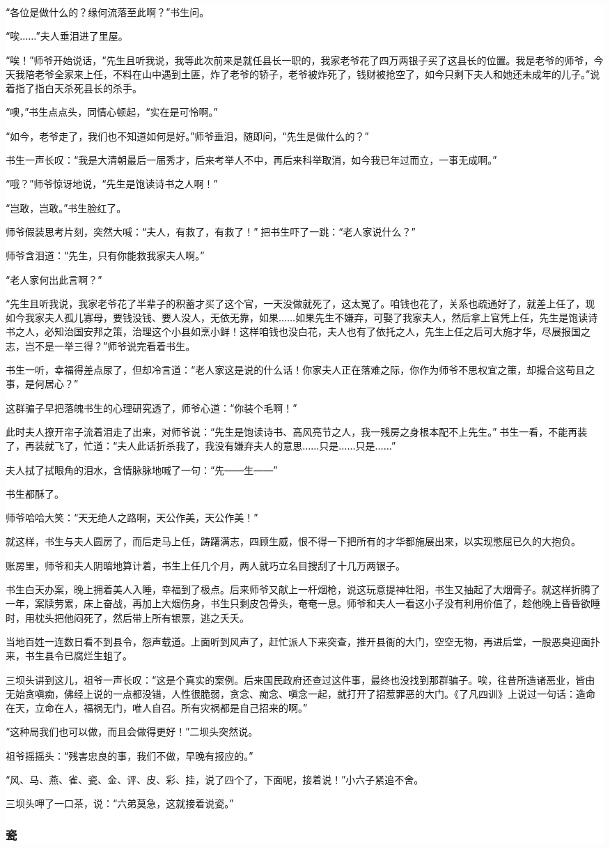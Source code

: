 “各位是做什么的？缘何流落至此啊？”书生问。

“唉……”夫人垂泪进了里屋。

“唉！”师爷开始说话，“先生且听我说，我等此次前来是就任县长一职的，我家老爷花了四万两银子买了这县长的位置。我是老爷的师爷，今天我陪老爷全家来上任，不料在山中遇到土匪，炸了老爷的轿子，老爷被炸死了，钱财被抢空了，如今只剩下夫人和她还未成年的儿子。”说着指了指白天杀死县长的杀手。

“噢，”书生点点头，同情心顿起，“实在是可怜啊。”

“如今，老爷走了，我们也不知道如何是好。”师爷垂泪，随即问，“先生是做什么的？”

书生一声长叹：“我是大清朝最后一届秀才，后来考举人不中，再后来科举取消，如今我已年过而立，一事无成啊。”

“哦？”师爷惊讶地说，“先生是饱读诗书之人啊！”

“岂敢，岂敢。”书生脸红了。

师爷假装思考片刻，突然大喊：“夫人，有救了，有救了！”
把书生吓了一跳：“老人家说什么？”

师爷含泪道：“先生，只有你能救我家夫人啊。”

“老人家何出此言啊？”

“先生且听我说，我家老爷花了半辈子的积蓄才买了这个官，一天没做就死了，这太冤了。咱钱也花了，关系也疏通好了，就差上任了，现如今我家夫人孤儿寡母，要钱没钱、要人没人，无依无靠，如果……如果先生不嫌弃，可娶了我家夫人，然后拿上官凭上任，先生是饱读诗书之人，必知治国安邦之策，治理这个小县如烹小鲜！这样咱钱也没白花，夫人也有了依托之人，先生上任之后可大施才华，尽展报国之志，岂不是一举三得？”师爷说完看着书生。

书生一听，幸福得差点尿了，但却冷言道：“老人家这是说的什么话！你家夫人正在落难之际，你作为师爷不思权宜之策，却撮合这苟且之事，是何居心？”

这群骗子早把落魄书生的心理研究透了，师爷心道：“你装个毛啊！”

此时夫人撩开帘子流着泪走了出来，对师爷说：“先生是饱读诗书、高风亮节之人，我一残房之身根本配不上先生。”
书生一看，不能再装了，再装就飞了，忙道：“夫人此话折杀我了，我没有嫌弃夫人的意思……只是……只是……”

夫人拭了拭眼角的泪水，含情脉脉地喊了一句：“先——生——”

书生都酥了。

师爷哈哈大笑：“天无绝人之路啊，天公作美，天公作美！”

就这样，书生与夫人圆房了，而后走马上任，踌躇满志，四顾生威，恨不得一下把所有的才华都施展出来，以实现憋屈已久的大抱负。

账房里，师爷和夫人阴暗地算计着，书生上任几个月，两人就巧立名目搜刮了十几万两银子。

书生白天办案，晚上拥着美人入睡，幸福到了极点。后来师爷又献上一杆烟枪，说这玩意提神壮阳，书生又抽起了大烟膏子。就这样折腾了一年，案牍劳累，床上奋战，再加上大烟伤身，书生只剩皮包骨头，奄奄一息。师爷和夫人一看这小子没有利用价值了，趁他晚上昏昏欲睡时，用枕头把他闷死了，然后带上所有银票，逃之夭夭。

当地百姓一连数日看不到县令，怨声载道。上面听到风声了，赶忙派人下来突查，推开县衙的大门，空空无物，再进后堂，一股恶臭迎面扑来，书生县令已腐烂生蛆了。

三坝头讲到这儿，祖爷一声长叹：“这是个真实的案例。后来国民政府还查过这件事，最终也没找到那群骗子。唉，往昔所造诸恶业，皆由无始贪嗔痴，佛经上说的一点都没错，人性很脆弱，贪念、痴念、嗔念一起，就打开了招惹罪恶的大门。《了凡四训》上说过一句话：造命在天，立命在人，福祸无门，唯人自召。所有灾祸都是自己招来的啊。”

“这种局我们也可以做，而且会做得更好！”二坝头突然说。

祖爷摇摇头：“残害忠良的事，我们不做，早晚有报应的。”

“风、马、燕、雀、瓷、金、评、皮、彩、挂，说了四个了，下面呢，接着说！”小六子紧追不舍。

三坝头呷了一口茶，说：“六弟莫急，这就接着说瓷。”

### 瓷
